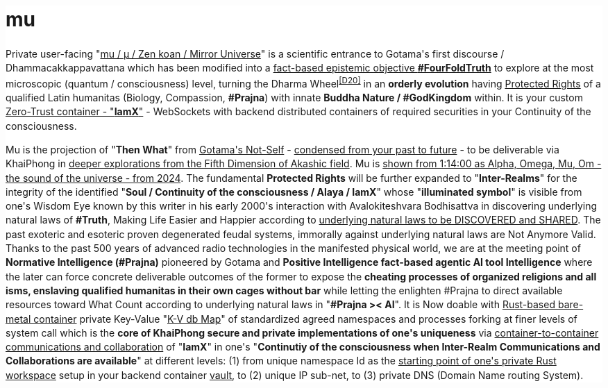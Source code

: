# mu

Private user-facing "<a href="https://simple.wikipedia.org/wiki/Mu" target="_blank">mu / μ / Zen koan / Mirror Universe</a>" is a scientific entrance to Gotama's first discourse / Dhammacakkappavattana which has been modified into a <a href="https://blog.khaiphong.io/2023/09/a-light-out-of-darkness.html#Section_1.2" target="_blank">fact-based epistemic objective <b>#FourFoldTruth</b></a> to explore at the most microscopic (quantum / consciousness) level, turning the Dharma Wheel<sup><a href="https://blog.khaiphong.io/2023/09/references.html#D20" target="_blank">[D20]</a></sup> in an <b>orderly evolution</b> having <a href="https://www.un.org/en/about-us/universal-declaration-of-human-rights" target="_blank">Protected Rights</a> of a qualified Latin humanitas (Biology, Compassion, <b>#Prajna</b>) with innate <b>Buddha Nature / #GodKingdom</b> within. It is your custom <a href="https://dodcio.defense.gov/Portals/0/Documents/Library/DoD-ZTStrategy.pdf" target="_blank">Zero-Trust container - "<b>IamX</b>"</a> - WebSockets with backend distributed containers of required securities in your Continuity of the consciousness.

Mu is the projection of "<b>Then What</b>" from <a href="https://blog.khaiphong.io/2023/09/empty-content-transcendental-inner-peace.html#Section_3" target="_blank">Gotama's Not-Self</a> - <u>condensed from your past to future</u> - to be deliverable via KhaiPhong in <a href="https://blog.khaiphong.io/2023/09/preface.html" target="_blank">deeper explorations from the Fifth Dimension of Akashic field</a>. Mu is <a href="https://www.youtube.com/watch?v=wLfL9J6SNjU" target="_blank">shown from 1:14:00 as Alpha, Omega, Mu, Om - the sound of the universe - from 2024</a>. The fundamental <b>Protected Rights</b> will be further expanded to "<b>Inter-Realms</b>" for the integrity of the identified "<b>Soul / Continuity of the consciousness / Alaya / IamX</b>" whose "<b>illuminated symbol</b>" is visible from one's Wisdom Eye known by this writer in his early 2000's interaction with Avalokiteshvara Bodhisattva in discovering underlying natural laws of <b>#Truth</b>, Making Life Easier and Happier according to <a href="https://blog.khaiphong.io/2023/09/nature-of-things.html#Section_2.1" target="_blank">underlying natural laws to be DISCOVERED and SHARED</a>. The past exoteric and esoteric proven degenerated feudal systems, immorally against underlying natural laws are Not Anymore Valid. Thanks to the past 500 years of advanced radio technologies in the manifested physical world, we are at the meeting point of <b>Normative Intelligence (#Prajna)</b> pioneered by Gotama and <b>Positive Intelligence fact-based agentic AI tool Intelligence</b> where the later can force concrete deliverable outcomes of the former to expose the <b>cheating processes of organized religions and all isms, enslaving qualified humanitas in their own cages without bar</b> while letting the enlighten #Prajna to direct available resources toward What Count according to underlying natural laws in "<b>#Prajna &gt;&lt; AI</b>". It is Now doable with <a href="https://www.linkedin.com/pulse/implementing-application-container-inrust-luis-soares-m-sc-/" target="_blank">Rust-based bare-metal container</a> private Key-Value "<a href="https://github.com/khaiphong/kp_platform/tree/main/db" target="_blank">K-V db Map</a>" of standardized agreed namespaces and processes forking at finer levels of system call</a> which is the <b>core of KhaiPhong secure and private implementations of one's uniqueness</b> via <u>container-to-container communications and collaboration</u> of "<b>IamX</b>" in one's "<b>Continutiy of the consciousness when Inter-Realm Communications and Collaborations are available</b>" at different levels: (1) from unique namespace Id as the <a href="https://doc.rust-lang.org/book/ch14-03-cargo-workspaces.html" target="_blank">starting point of one's private Rust workspace</a> setup in your backend container <a href="https://github.com/khaiphong/kp_mu/tree.main/vault" target="_blank">vault</a>, to (2) unique IP sub-net, to (3) private DNS (Domain Name routing System).
